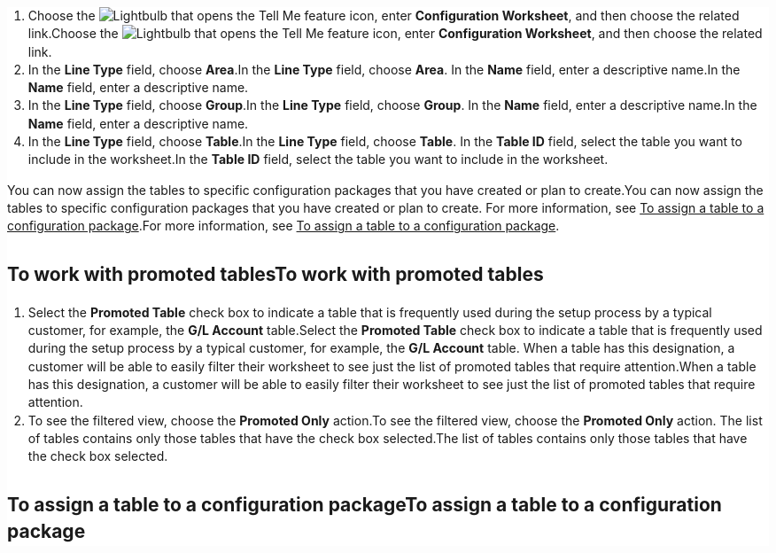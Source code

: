 1. <span data-ttu-id="0f0d9-202">Choose the ![Lightbulb that opens the Tell Me feature](media/ui-search/search_small.png "Tell me what you want to do") icon, enter **Configuration Worksheet**, and then choose the related link.</span><span class="sxs-lookup"><span data-stu-id="0f0d9-202">Choose the ![Lightbulb that opens the Tell Me feature](media/ui-search/search_small.png "Tell me what you want to do") icon, enter **Configuration Worksheet**, and then choose the related link.</span></span>  
2. <span data-ttu-id="0f0d9-203">In the **Line Type** field, choose **Area**.</span><span class="sxs-lookup"><span data-stu-id="0f0d9-203">In the **Line Type** field, choose **Area**.</span></span> <span data-ttu-id="0f0d9-204">In the **Name** field, enter a descriptive name.</span><span class="sxs-lookup"><span data-stu-id="0f0d9-204">In the **Name** field, enter a descriptive name.</span></span>  
3. <span data-ttu-id="0f0d9-205">In the **Line Type** field, choose **Group**.</span><span class="sxs-lookup"><span data-stu-id="0f0d9-205">In the **Line Type** field, choose **Group**.</span></span> <span data-ttu-id="0f0d9-206">In the **Name** field, enter a descriptive name.</span><span class="sxs-lookup"><span data-stu-id="0f0d9-206">In the **Name** field, enter a descriptive name.</span></span>  
4. <span data-ttu-id="0f0d9-207">In the **Line Type** field, choose **Table**.</span><span class="sxs-lookup"><span data-stu-id="0f0d9-207">In the **Line Type** field, choose **Table**.</span></span> <span data-ttu-id="0f0d9-208">In the **Table ID** field, select the table you want to include in the worksheet.</span><span class="sxs-lookup"><span data-stu-id="0f0d9-208">In the **Table ID** field, select the table you want to include in the worksheet.</span></span>  

<span data-ttu-id="0f0d9-209">You can now assign the tables to specific configuration packages that you have created or plan to create.</span><span class="sxs-lookup"><span data-stu-id="0f0d9-209">You can now assign the tables to specific configuration packages that you have created or plan to create.</span></span> <span data-ttu-id="0f0d9-210">For more information, see [To assign a table to a configuration package](admin-how-to-prepare-a-configuration-package.md#to-assign-a-table-to-a-configuration-package).</span><span class="sxs-lookup"><span data-stu-id="0f0d9-210">For more information, see [To assign a table to a configuration package](admin-how-to-prepare-a-configuration-package.md#to-assign-a-table-to-a-configuration-package).</span></span>

## <a name="to-work-with-promoted-tables"></a><span data-ttu-id="0f0d9-211">To work with promoted tables</span><span class="sxs-lookup"><span data-stu-id="0f0d9-211">To work with promoted tables</span></span>

1. <span data-ttu-id="0f0d9-212">Select the **Promoted Table** check box to indicate a table that is frequently used during the setup process by a typical customer, for example, the **G/L Account** table.</span><span class="sxs-lookup"><span data-stu-id="0f0d9-212">Select the **Promoted Table** check box to indicate a table that is frequently used during the setup process by a typical customer, for example, the **G/L Account** table.</span></span> <span data-ttu-id="0f0d9-213">When a table has this designation, a customer will be able to easily filter their worksheet to see just the list of promoted tables that require attention.</span><span class="sxs-lookup"><span data-stu-id="0f0d9-213">When a table has this designation, a customer will be able to easily filter their worksheet to see just the list of promoted tables that require attention.</span></span>  
2. <span data-ttu-id="0f0d9-214">To see the filtered view, choose the **Promoted Only** action.</span><span class="sxs-lookup"><span data-stu-id="0f0d9-214">To see the filtered view, choose the **Promoted Only** action.</span></span> <span data-ttu-id="0f0d9-215">The list of tables contains only those tables that have the check box selected.</span><span class="sxs-lookup"><span data-stu-id="0f0d9-215">The list of tables contains only those tables that have the check box selected.</span></span>  

## <a name="to-assign-a-table-to-a-configuration-package"></a><span data-ttu-id="0f0d9-216">To assign a table to a configuration package</span><span class="sxs-lookup"><span data-stu-id="0f0d9-216">To assign a table to a configuration package</span></span>
